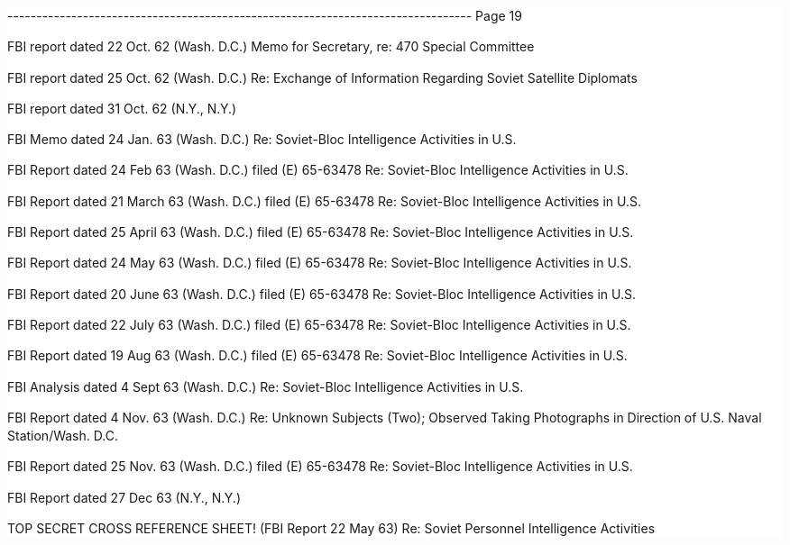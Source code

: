 
-------------------------------------------------------------------------------- Page 19

FBI report dated 22 Oct. 62 (Wash. D.C.)
Memo for Secretary, re: 470 Special Committee

FBI report dated 25 Oct. 62 (Wash. D.C.)
Re: Exchange of Information Regarding
Soviet Satellite Diplomats

FBI report dated 31 Oct. 62 (N.Y., N.Y.)

FBI Memo dated 24 Jan. 63 (Wash. D.C.)
Re: Soviet-Bloc Intelligence Activities in U.S.

FBI Report dated 24 Feb 63 (Wash. D.C.) filed (E) 65-63478
Re: Soviet-Bloc Intelligence Activities in U.S.

FBI Report dated 21 March 63 (Wash. D.C.) filed (E) 65-63478
Re: Soviet-Bloc Intelligence Activities in U.S.

FBI Report dated 25 April 63 (Wash. D.C.) filed (E) 65-63478
Re: Soviet-Bloc Intelligence Activities in U.S.

FBI Report dated 24 May 63 (Wash. D.C.) filed (E) 65-63478
Re: Soviet-Bloc Intelligence Activities in U.S.

FBI Report dated 20 June 63 (Wash. D.C.) filed (E) 65-63478
Re: Soviet-Bloc Intelligence Activities in U.S.

FBI Report dated 22 July 63 (Wash. D.C.) filed (E) 65-63478
Re: Soviet-Bloc Intelligence Activities in U.S.

FBI Report dated 19 Aug 63 (Wash. D.C.) filed (E) 65-63478
Re: Soviet-Bloc Intelligence Activities in U.S.

FBI Analysis dated 4 Sept 63 (Wash. D.C.)
Re: Soviet-Bloc Intelligence Activities in U.S.

FBI Report dated 4 Nov. 63 (Wash. D.C.)
Re: Unknown Subjects (Two); Observed Taking
Photographs in Direction of U.S. Naval
Station/Wash. D.C.

FBI Report dated 25 Nov. 63 (Wash. D.C.) filed (E) 65-63478
Re: Soviet-Bloc Intelligence Activities in U.S.

FBI Report dated 27 Dec 63 (N.Y., N.Y.)

TOP SECRET CROSS REFERENCE SHEET! (FBI Report 22 May 63)
Re: Soviet Personnel Intelligence Activities
